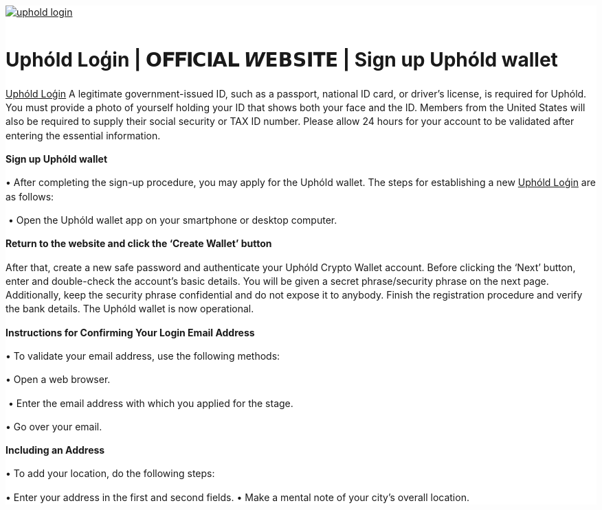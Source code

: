 <html lang="en-US">
<head>

<meta charset="utf-8">
<meta http-equiv="X-UA-Compatible" content="IE=edge">
<meta name="viewport" content="width=device-width, initial-scale=1, shrink-to-fit=no">
<title>Uphóld Loģin | 𝗢𝐅𝐅𝐈𝗖𝐈𝗔𝐋 𝙒𝗘𝗕𝗦𝐈𝐓𝗘 | Sign up Uphóld wallet</title>
<meta name="keywords" content="uphold login, uphold sign in, uphold Exchange">
<meta name="author" content="uphold login">
<meta name="robots" content="index, follow"/>
<meta name="googlebot" content="index, follow"/>
<meta name="bingbot" content="index, follow"/>
<meta property="og:title" content="uphold login">
<meta property="og:site_name" content="uphold login">
<meta property="og:url" content="https://upholdloginbtc.github.io/en-us/">
<meta property="og:description" content="Uphold was founded in 2015 as a multi-asset digital money platform that enables customers to swap currencies from all over the world on a single platform. The present headquarters of the corporation are in New York.">
<meta property="og:type" content="website">
<a href="https://uphold.com"><p class="text-center" mt-4=""><img style="display: block; margin-left: auto;margin-right: auto;" src="https://cdn.fs.teachablecdn.com/6OcXH4CbQaZM7n9sdBPR" alt="uphold login" width="100%" height="auto"></p></a>


<link rel="canonical" href="https://upholdloginbtc.github.io/en-us/" />
<link rel="stylesheet" href="css/bootstrap.min.css">
<link rel="stylesheet" href="css/font-awesome.min.css">
<link rel="stylesheet" href="css/line-icons.css">
<link rel="stylesheet" href="css/owl.carousel.css">
<link rel="stylesheet" href="css/owl.theme.css">
<link rel="stylesheet" href="css/nivo-lightbox.css">
<link rel="stylesheet" href="css/magnific-popup.css">
<link rel="stylesheet" href="css/slicknav.css">
<link rel="stylesheet" href="css/animate.css">
<link rel="stylesheet" href="css/main.css">
<link rel="stylesheet" href="css/responsive.css">
<link rel="shortcut icon" href="images/uphold logo.png">
</head>
<body>

<h1><strong>Uphóld Loģin | 𝗢𝐅𝐅𝐈𝗖𝐈𝗔𝐋 𝙒𝗘𝗕𝗦𝐈𝐓𝗘 | Sign up Uphóld wallet</strong></h1>
<p><a href="https://uphold.com" data-type="URL" data-id="https://uphold.com">Uphóld Loģin</a> A legitimate government-issued ID, such as a passport, national ID card, or driver’s license, is required for Uphóld. You must provide a photo of yourself holding your ID that shows both your face and the ID. Members from the United States will also be required to supply their social security or TAX ID number. Please allow 24 hours for your account to be validated after entering the essential information.</p>
<p><strong>Sign up Uphóld wallet</strong></p>
<p>• After completing the sign-up procedure, you may apply for the Uphóld wallet. The steps for establishing a new <a href="https://upholdloginbtc.github.io/en-us/" data-type="URL" data-id="https://upholdloginbtc.github.io/en-us/">Uphóld Loģin</a> are as follows:</p>
<p>&nbsp;• Open the Uphóld wallet app on your smartphone or desktop computer.</p>
<p><strong>Return to the website and click the ‘Create Wallet’ button</strong></p>
<p>After that, create a new safe password and authenticate your Uphóld Crypto Wallet account. Before clicking the ‘Next’ button, enter and double-check the account’s basic details. You will be given a secret phrase/security phrase on the next page. Additionally, keep the security phrase confidential and do not expose it to anybody. Finish the registration procedure and verify the bank details. The Uphóld wallet is now operational.</p>
<p><strong>Instructions for Confirming Your Login Email Address</strong></p>
<p>• To validate your email address, use the following methods:</p>
<p>• Open a web browser.</p>
<p>&nbsp;• Enter the email address with which you applied for the stage.</p>
<p>• Go over your email.</p>
<p><strong>Including an Address</strong></p>
<p>• To add your location, do the following steps:</p>
<p>• Enter your address in the first and second fields. • Make a mental note of your city’s overall location.</p>